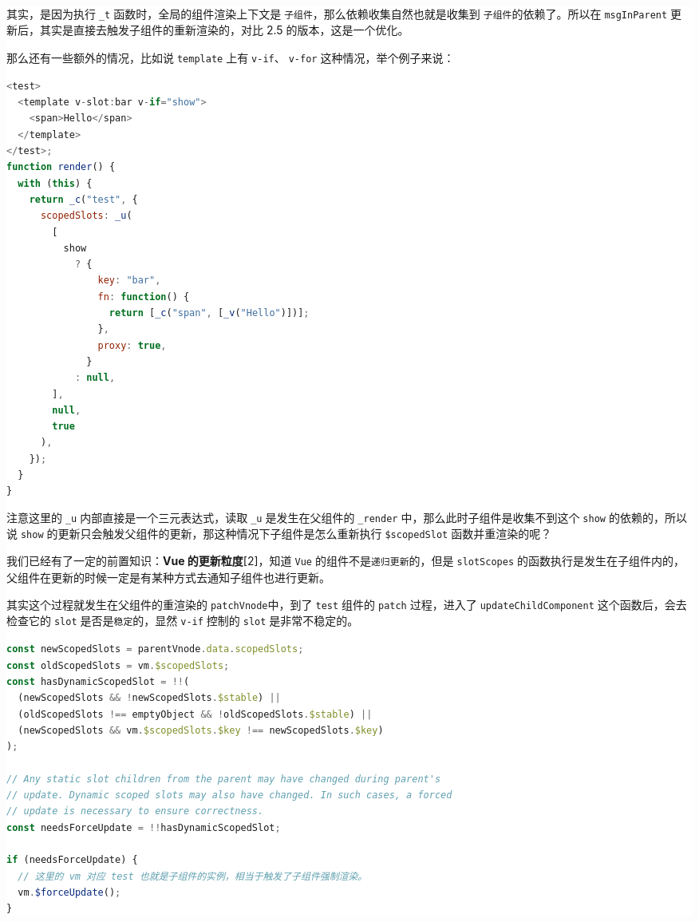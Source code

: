 其实，是因为执行 `_t` 函数时，全局的组件渲染上下文是 `子组件`，那么依赖收集自然也就是收集到 `子组件`的依赖了。所以在 `msgInParent` 更新后，其实是直接去触发子组件的重新渲染的，对比 2.5 的版本，这是一个优化。

那么还有一些额外的情况，比如说 `template` 上有 `v-if`、 `v-for` 这种情况，举个例子来说：

```javascript
<test>
  <template v-slot:bar v-if="show">
    <span>Hello</span>
  </template>
</test>;
function render() {
  with (this) {
    return _c("test", {
      scopedSlots: _u(
        [
          show
            ? {
                key: "bar",
                fn: function() {
                  return [_c("span", [_v("Hello")])];
                },
                proxy: true,
              }
            : null,
        ],
        null,
        true
      ),
    });
  }
}
```

注意这里的 `_u` 内部直接是一个三元表达式，读取 `_u` 是发生在父组件的 `_render` 中，那么此时子组件是收集不到这个 `show` 的依赖的，所以说 `show` 的更新只会触发父组件的更新，那这种情况下子组件是怎么重新执行 `$scopedSlot` 函数并重渲染的呢？

我们已经有了一定的前置知识：**Vue 的更新粒度**[2]，知道 `Vue` 的组件不是`递归更新`的，但是 `slotScopes` 的函数执行是发生在子组件内的，父组件在更新的时候一定是有某种方式去通知子组件也进行更新。

其实这个过程就发生在父组件的重渲染的 `patchVnode`中，到了 `test` 组件的 `patch` 过程，进入了 `updateChildComponent` 这个函数后，会去检查它的 `slot` 是否是`稳定`的，显然 `v-if` 控制的 `slot` 是非常不稳定的。

```javascript
const newScopedSlots = parentVnode.data.scopedSlots;
const oldScopedSlots = vm.$scopedSlots;
const hasDynamicScopedSlot = !!(
  (newScopedSlots && !newScopedSlots.$stable) ||
  (oldScopedSlots !== emptyObject && !oldScopedSlots.$stable) ||
  (newScopedSlots && vm.$scopedSlots.$key !== newScopedSlots.$key)
);

// Any static slot children from the parent may have changed during parent's
// update. Dynamic scoped slots may also have changed. In such cases, a forced
// update is necessary to ensure correctness.
const needsForceUpdate = !!hasDynamicScopedSlot;

if (needsForceUpdate) {
  // 这里的 vm 对应 test 也就是子组件的实例，相当于触发了子组件强制渲染。
  vm.$forceUpdate();
}
```
